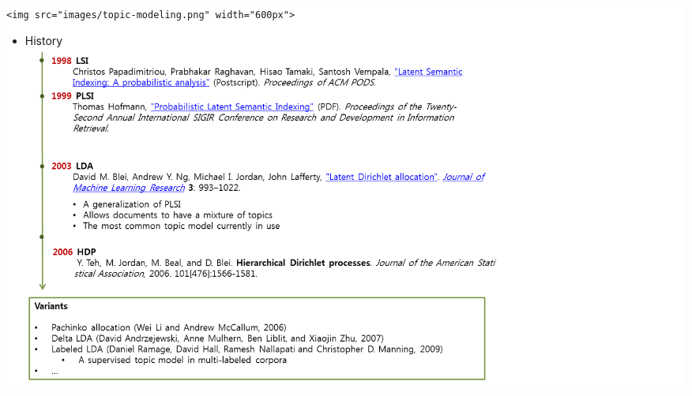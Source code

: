     <img src="images/topic-modeling.png" width="600px">
- History<br>
    <img src="images/tm-history.png" width="600px">
